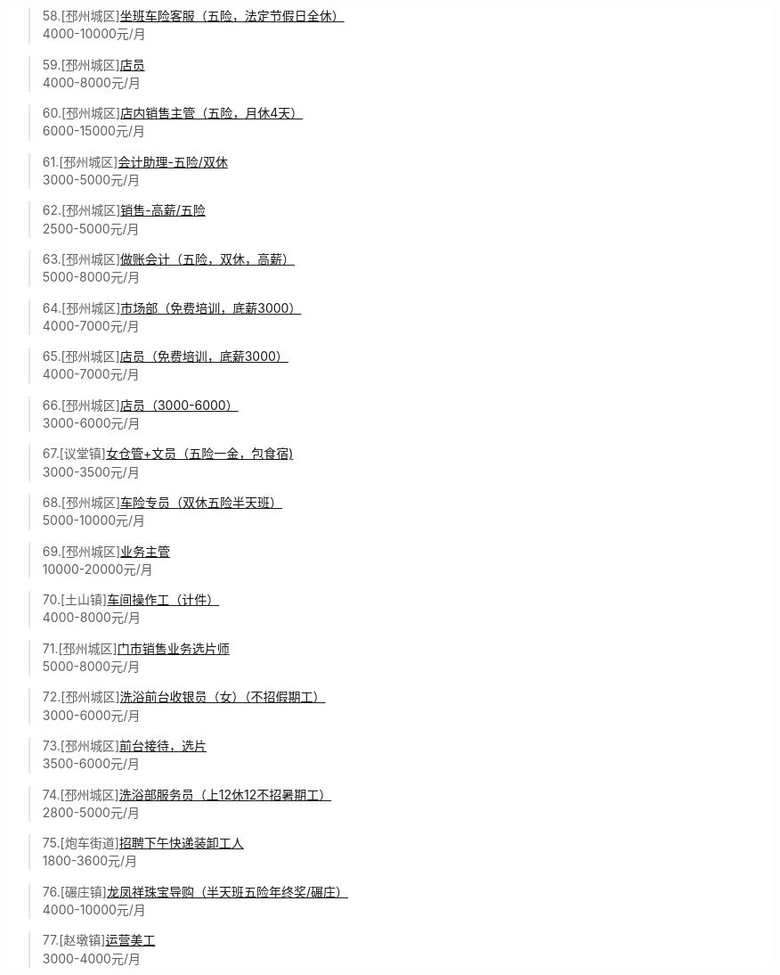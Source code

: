 >58.[邳州城区][坐班车险客服（五险，法定节假日全休）](https://www.pizhouzhipin.com/job/30881)<br>
>4000-10000元/月

>59.[邳州城区][店员](https://www.pizhouzhipin.com/job/32061)<br>
>4000-8000元/月

>60.[邳州城区][店内销售主管（五险，月休4天）](https://www.pizhouzhipin.com/job/26687)<br>
>6000-15000元/月

>61.[邳州城区][会计助理-五险/双休](https://www.pizhouzhipin.com/job/11913)<br>
>3000-5000元/月

>62.[邳州城区][销售-高薪/五险](https://www.pizhouzhipin.com/job/34793)<br>
>2500-5000元/月

>63.[邳州城区][做账会计（五险，双休，高薪）](https://www.pizhouzhipin.com/job/22817)<br>
>5000-8000元/月

>64.[邳州城区][市场部（免费培训，底薪3000）](https://www.pizhouzhipin.com/job/36501)<br>
>4000-7000元/月

>65.[邳州城区][店员（免费培训，底薪3000）](https://www.pizhouzhipin.com/job/36500)<br>
>4000-7000元/月

>66.[邳州城区][店员（3000-6000）](https://www.pizhouzhipin.com/job/35496)<br>
>3000-6000元/月

>67.[议堂镇][女仓管+文员（五险一金，包食宿)](https://www.pizhouzhipin.com/job/36643)<br>
>3000-3500元/月

>68.[邳州城区][车险专员（双休五险半天班）](https://www.pizhouzhipin.com/job/33935)<br>
>5000-10000元/月

>69.[邳州城区][业务主管](https://www.pizhouzhipin.com/job/35746)<br>
>10000-20000元/月

>70.[土山镇][车间操作工（计件）](https://www.pizhouzhipin.com/job/34058)<br>
>4000-8000元/月

>71.[邳州城区][门市销售业务选片师](https://www.pizhouzhipin.com/job/35039)<br>
>5000-8000元/月

>72.[邳州城区][洗浴前台收银员（女）（不招假期工）](https://www.pizhouzhipin.com/job/31652)<br>
>3000-6000元/月

>73.[邳州城区][前台接待，选片](https://www.pizhouzhipin.com/job/30408)<br>
>3500-6000元/月

>74.[邳州城区][洗浴部服务员（上12休12不招暑期工）](https://www.pizhouzhipin.com/job/23952)<br>
>2800-5000元/月

>75.[炮车街道][招聘下午快递装卸工人](https://www.pizhouzhipin.com/job/36644)<br>
>1800-3600元/月

>76.[碾庄镇][龙凤祥珠宝导购（半天班五险年终奖/碾庄）](https://www.pizhouzhipin.com/job/25641)<br>
>4000-10000元/月

>77.[赵墩镇][运营美工](https://www.pizhouzhipin.com/job/33491)<br>
>3000-4000元/月

